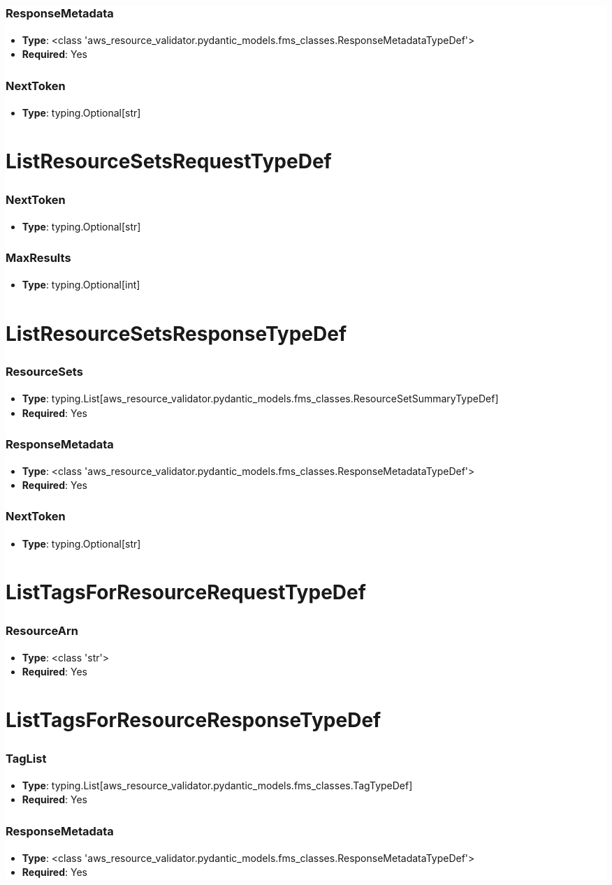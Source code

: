 ### ResponseMetadata
- **Type**: <class 'aws_resource_validator.pydantic_models.fms_classes.ResponseMetadataTypeDef'>
- **Required**: Yes

### NextToken
- **Type**: typing.Optional[str]


# ListResourceSetsRequestTypeDef

### NextToken
- **Type**: typing.Optional[str]

### MaxResults
- **Type**: typing.Optional[int]


# ListResourceSetsResponseTypeDef

### ResourceSets
- **Type**: typing.List[aws_resource_validator.pydantic_models.fms_classes.ResourceSetSummaryTypeDef]
- **Required**: Yes

### ResponseMetadata
- **Type**: <class 'aws_resource_validator.pydantic_models.fms_classes.ResponseMetadataTypeDef'>
- **Required**: Yes

### NextToken
- **Type**: typing.Optional[str]


# ListTagsForResourceRequestTypeDef

### ResourceArn
- **Type**: <class 'str'>
- **Required**: Yes


# ListTagsForResourceResponseTypeDef

### TagList
- **Type**: typing.List[aws_resource_validator.pydantic_models.fms_classes.TagTypeDef]
- **Required**: Yes

### ResponseMetadata
- **Type**: <class 'aws_resource_validator.pydantic_models.fms_classes.ResponseMetadataTypeDef'>
- **Required**: Yes
